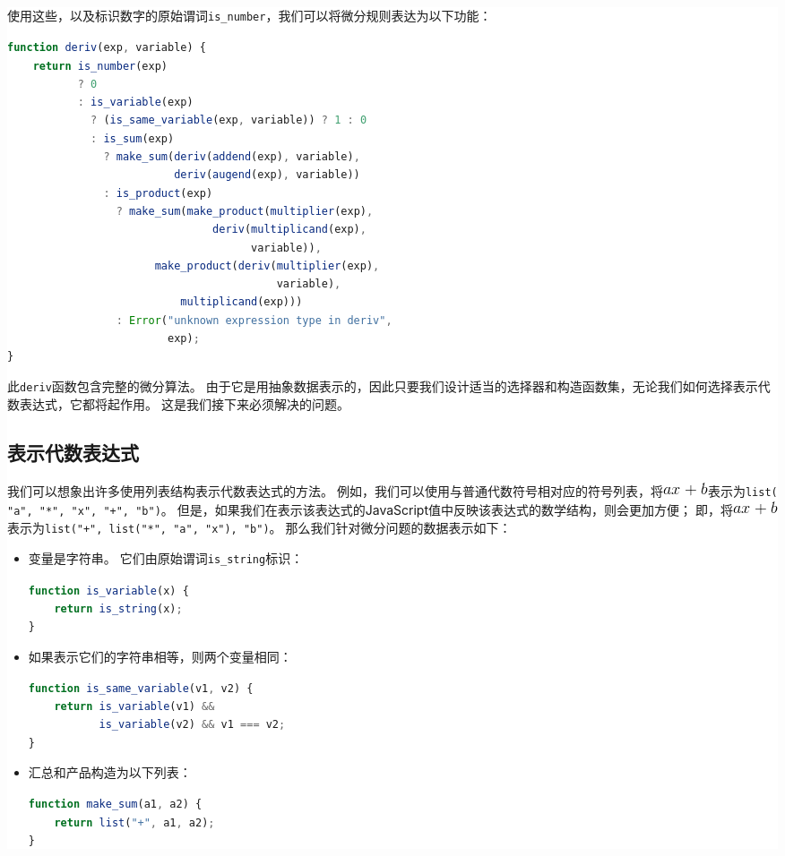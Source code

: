 使用这些，以及标识数字的原始谓词`is_number`，我们可以将微分规则表达为以下功能：

```js
function deriv(exp, variable) {
    return is_number(exp)
           ? 0
           : is_variable(exp)
             ? (is_same_variable(exp, variable)) ? 1 : 0
             : is_sum(exp)
               ? make_sum(deriv(addend(exp), variable), 
                          deriv(augend(exp), variable))
               : is_product(exp)
                 ? make_sum(make_product(multiplier(exp), 
                                deriv(multiplicand(exp), 
                                      variable)),
                       make_product(deriv(multiplier(exp), 
                                          variable), 
                           multiplicand(exp)))
                 : Error("unknown expression type in deriv",
                         exp);
}
```

此`deriv`函数包含完整的微分算法。 由于它是用抽象数据表示的，因此只要我们设计适当的选择器和构造函数集，无论我们如何选择表示代数表达式，它都将起作用。 这是我们接下来必须解决的问题。

## 表示代数表达式

我们可以想象出许多使用列表结构表示代数表达式的方法。 例如，我们可以使用与普通代数符号相对应的符号列表，将![ax%2Bb](img/7fe0a4b49d92522cbf2fede59d5b2fd5.jpg)表示为`list( "a", "*", "x", "+", "b")`。 但是，如果我们在表示该表达式的JavaScript值中反映该表达式的数学结构，则会更加方便； 即，将![ax%2Bb](img/7fe0a4b49d92522cbf2fede59d5b2fd5.jpg)表示为`list("+", list("*", "a", "x"), "b")`。 那么我们针对微分问题的数据表示如下：

*   变量是字符串。 它们由原始谓词`is_string`标识：

    ```js
    function is_variable(x) {
        return is_string(x);
    }
    ```

*   如果表示它们的字符串相等，则两个变量相同：

    ```js
    function is_same_variable(v1, v2) {
        return is_variable(v1) && 
               is_variable(v2) && v1 === v2;
    }
    ```

*   汇总和产品构造为以下列表：

    ```js
    function make_sum(a1, a2) {
        return list("+", a1, a2);
    }
    ```
